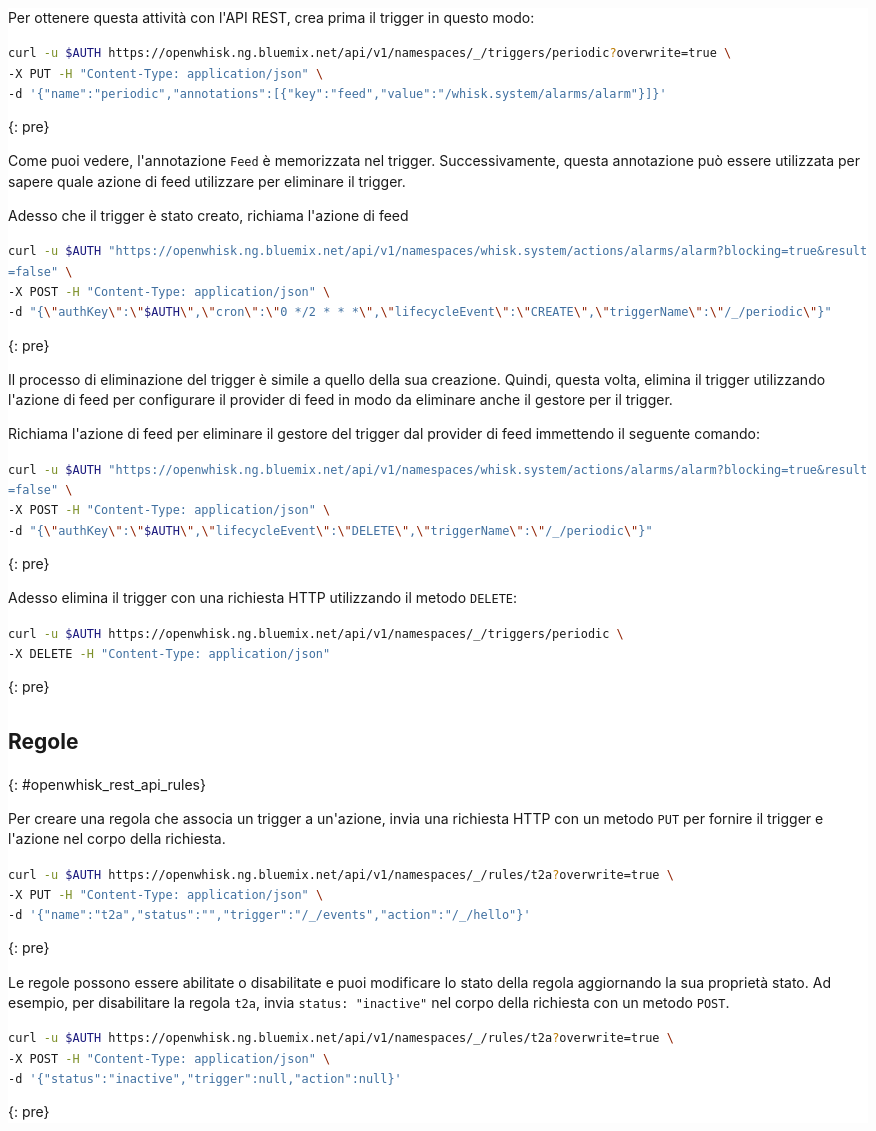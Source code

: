 Per ottenere questa attività con l'API REST, crea prima il trigger in questo modo:
```bash
curl -u $AUTH https://openwhisk.ng.bluemix.net/api/v1/namespaces/_/triggers/periodic?overwrite=true \
-X PUT -H "Content-Type: application/json" \
-d '{"name":"periodic","annotations":[{"key":"feed","value":"/whisk.system/alarms/alarm"}]}'  
```
{: pre}

Come puoi vedere, l'annotazione `Feed` è memorizzata nel trigger. Successivamente, questa annotazione può essere utilizzata per sapere quale azione di feed utilizzare per eliminare il trigger.

Adesso che il trigger è stato creato, richiama l'azione di feed
```bash
curl -u $AUTH "https://openwhisk.ng.bluemix.net/api/v1/namespaces/whisk.system/actions/alarms/alarm?blocking=true&result=false" \
-X POST -H "Content-Type: application/json" \
-d "{\"authKey\":\"$AUTH\",\"cron\":\"0 */2 * * *\",\"lifecycleEvent\":\"CREATE\",\"triggerName\":\"/_/periodic\"}" 
```
{: pre}

Il processo di eliminazione del trigger è simile a quello della sua creazione. Quindi, questa volta, elimina il trigger utilizzando l'azione di feed per configurare il provider di feed in modo da eliminare anche il gestore per il trigger.

Richiama l'azione di feed per eliminare il gestore del trigger dal provider di feed immettendo il seguente comando:
```bash
curl -u $AUTH "https://openwhisk.ng.bluemix.net/api/v1/namespaces/whisk.system/actions/alarms/alarm?blocking=true&result=false" \
-X POST -H "Content-Type: application/json" \
-d "{\"authKey\":\"$AUTH\",\"lifecycleEvent\":\"DELETE\",\"triggerName\":\"/_/periodic\"}"  
```
{: pre}

Adesso elimina il trigger con una richiesta HTTP utilizzando il metodo `DELETE`:
```bash
curl -u $AUTH https://openwhisk.ng.bluemix.net/api/v1/namespaces/_/triggers/periodic \
-X DELETE -H "Content-Type: application/json" 
```
{: pre}

## Regole
{: #openwhisk_rest_api_rules}

Per creare una regola che associa un trigger a un'azione, invia una richiesta HTTP con un metodo `PUT` per fornire il trigger e l'azione nel corpo della richiesta.
```bash
curl -u $AUTH https://openwhisk.ng.bluemix.net/api/v1/namespaces/_/rules/t2a?overwrite=true \
-X PUT -H "Content-Type: application/json" \
-d '{"name":"t2a","status":"","trigger":"/_/events","action":"/_/hello"}' 
```
{: pre}

Le regole possono essere abilitate o disabilitate e puoi modificare lo stato della regola aggiornando la sua proprietà stato. Ad esempio, per disabilitare la regola `t2a`, invia `status: "inactive"` nel corpo della richiesta con un metodo `POST`.
```bash
curl -u $AUTH https://openwhisk.ng.bluemix.net/api/v1/namespaces/_/rules/t2a?overwrite=true \
-X POST -H "Content-Type: application/json" \
-d '{"status":"inactive","trigger":null,"action":null}'  
```
{: pre}
